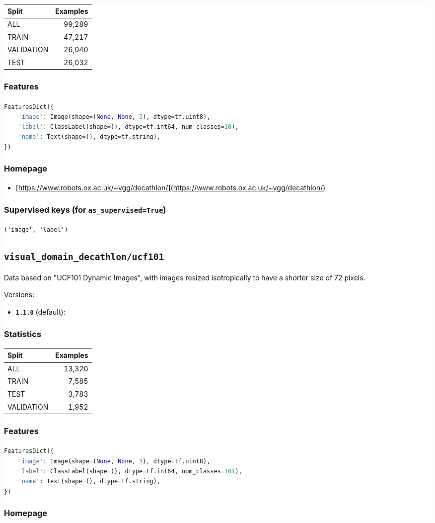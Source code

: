 Split      | Examples
:--------- | -------:
ALL        | 99,289
TRAIN      | 47,217
VALIDATION | 26,040
TEST       | 26,032

### Features
```python
FeaturesDict({
    'image': Image(shape=(None, None, 3), dtype=tf.uint8),
    'label': ClassLabel(shape=(), dtype=tf.int64, num_classes=10),
    'name': Text(shape=(), dtype=tf.string),
})
```

### Homepage

*   [https://www.robots.ox.ac.uk/~vgg/decathlon/](https://www.robots.ox.ac.uk/~vgg/decathlon/)

### Supervised keys (for `as_supervised=True`)

`('image', 'label')`

## `visual_domain_decathlon/ucf101`

Data based on "UCF101 Dynamic Images", with images resized isotropically to have
a shorter size of 72 pixels.

Versions:

*   **`1.1.0`** (default):

### Statistics

Split      | Examples
:--------- | -------:
ALL        | 13,320
TRAIN      | 7,585
TEST       | 3,783
VALIDATION | 1,952

### Features
```python
FeaturesDict({
    'image': Image(shape=(None, None, 3), dtype=tf.uint8),
    'label': ClassLabel(shape=(), dtype=tf.int64, num_classes=101),
    'name': Text(shape=(), dtype=tf.string),
})
```

### Homepage
